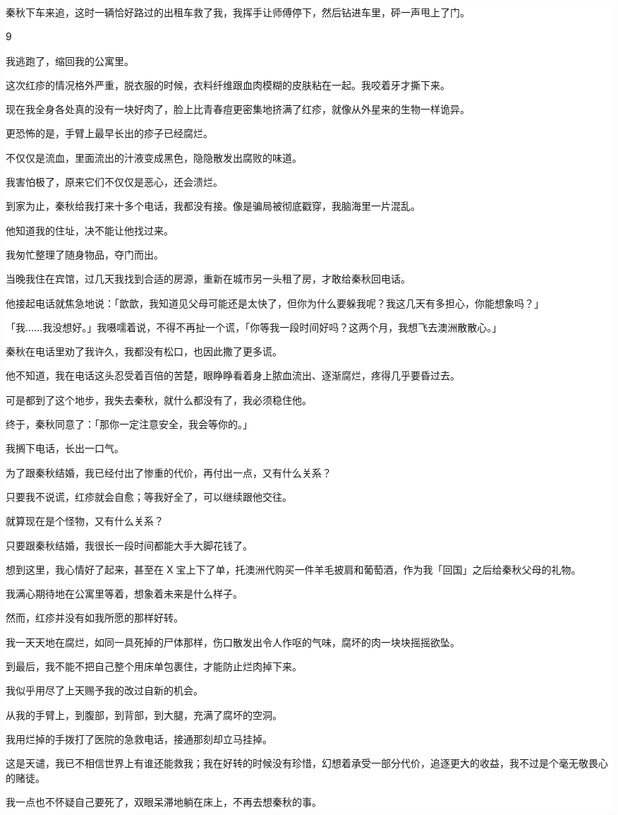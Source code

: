 秦秋下车来追，这时一辆恰好路过的出租车救了我，我挥手让师傅停下，然后钻进车里，砰一声甩上了门。

9

我逃跑了，缩回我的公寓里。

这次红疹的情况格外严重，脱衣服的时候，衣料纤维跟血肉模糊的皮肤粘在一起。我咬着牙才撕下来。

现在我全身各处真的没有一块好肉了，脸上比青春痘更密集地挤满了红疹，就像从外星来的生物一样诡异。

更恐怖的是，手臂上最早长出的疹子已经腐烂。

不仅仅是流血，里面流出的汁液变成黑色，隐隐散发出腐败的味道。

我害怕极了，原来它们不仅仅是恶心，还会溃烂。

到家为止，秦秋给我打来十多个电话，我都没有接。像是骗局被彻底戳穿，我脑海里一片混乱。

他知道我的住址，决不能让他找过来。

我匆忙整理了随身物品，夺门而出。

当晚我住在宾馆，过几天我找到合适的房源，重新在城市另一头租了房，才敢给秦秋回电话。

他接起电话就焦急地说：「歆歆，我知道见父母可能还是太快了，但你为什么要躲我呢？我这几天有多担心，你能想象吗？」

「我……我没想好。」我嗫嚅着说，不得不再扯一个谎，「你等我一段时间好吗？这两个月，我想飞去澳洲散散心。」

秦秋在电话里劝了我许久，我都没有松口，也因此撒了更多谎。

他不知道，我在电话这头忍受着百倍的苦楚，眼睁睁看着身上脓血流出、逐渐腐烂，疼得几乎要昏过去。

可是都到了这个地步，我失去秦秋，就什么都没有了，我必须稳住他。

终于，秦秋同意了：「那你一定注意安全，我会等你的。」

我搁下电话，长出一口气。

为了跟秦秋结婚，我已经付出了惨重的代价，再付出一点，又有什么关系？

只要我不说谎，红疹就会自愈；等我好全了，可以继续跟他交往。

就算现在是个怪物，又有什么关系？

只要跟秦秋结婚，我很长一段时间都能大手大脚花钱了。

想到这里，我心情好了起来，甚至在 X 宝上下了单，托澳洲代购买一件羊毛披肩和葡萄酒，作为我「回国」之后给秦秋父母的礼物。

我满心期待地在公寓里等着，想象着未来是什么样子。

然而，红疹并没有如我所愿的那样好转。

我一天天地在腐烂，如同一具死掉的尸体那样，伤口散发出令人作呕的气味，腐坏的肉一块块摇摇欲坠。

到最后，我不能不把自己整个用床单包裹住，才能防止烂肉掉下来。

我似乎用尽了上天赐予我的改过自新的机会。

从我的手臂上，到腹部，到背部，到大腿，充满了腐坏的空洞。

我用烂掉的手拨打了医院的急救电话，接通那刻却立马挂掉。

这是天谴，我已不相信世界上有谁还能救我；我在好转的时候没有珍惜，幻想着承受一部分代价，追逐更大的收益，我不过是个毫无敬畏心的赌徒。

我一点也不怀疑自己要死了，双眼呆滞地躺在床上，不再去想秦秋的事。
